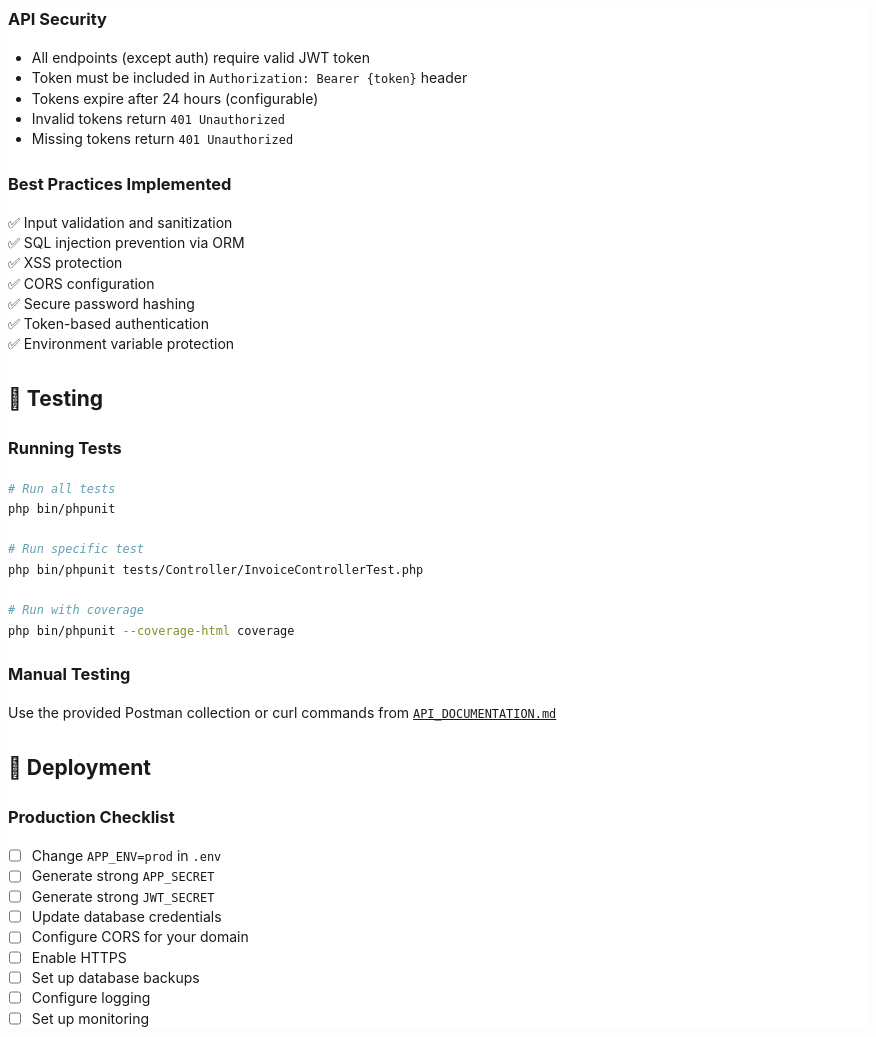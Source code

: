 ### API Security

- All endpoints (except auth) require valid JWT token
- Token must be included in `Authorization: Bearer {token}` header
- Tokens expire after 24 hours (configurable)
- Invalid tokens return `401 Unauthorized`
- Missing tokens return `401 Unauthorized`

### Best Practices Implemented

✅ Input validation and sanitization  
✅ SQL injection prevention via ORM  
✅ XSS protection  
✅ CORS configuration  
✅ Secure password hashing  
✅ Token-based authentication  
✅ Environment variable protection  

## 🧪 Testing

### Running Tests

```bash
# Run all tests
php bin/phpunit

# Run specific test
php bin/phpunit tests/Controller/InvoiceControllerTest.php

# Run with coverage
php bin/phpunit --coverage-html coverage
```

### Manual Testing

Use the provided Postman collection or curl commands from [`API_DOCUMENTATION.md`](API_DOCUMENTATION.md)

## 🚢 Deployment

### Production Checklist

- [ ] Change `APP_ENV=prod` in `.env`
- [ ] Generate strong `APP_SECRET`
- [ ] Generate strong `JWT_SECRET`
- [ ] Update database credentials
- [ ] Configure CORS for your domain
- [ ] Enable HTTPS
- [ ] Set up database backups
- [ ] Configure logging
- [ ] Set up monitoring
